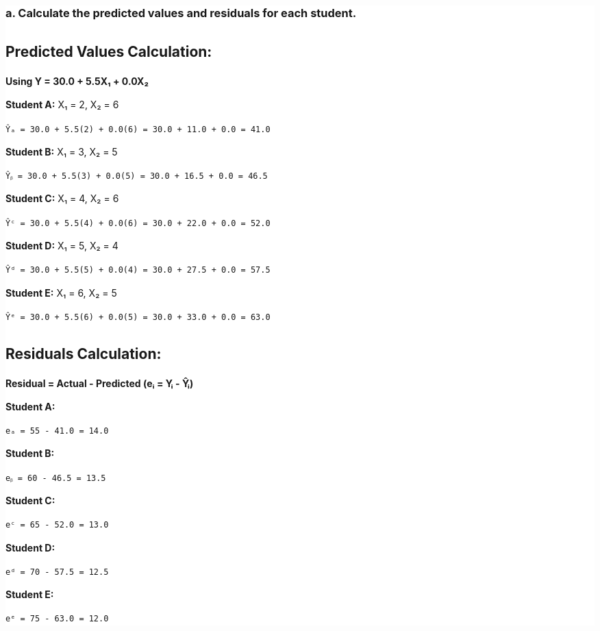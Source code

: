 ### **a. Calculate the predicted values and residuals for each student.**

## **Predicted Values Calculation:**

**Using Y = 30.0 + 5.5X₁ + 0.0X₂**

**Student A:** X₁ = 2, X₂ = 6
```
Ŷₐ = 30.0 + 5.5(2) + 0.0(6) = 30.0 + 11.0 + 0.0 = 41.0
```

**Student B:** X₁ = 3, X₂ = 5
```
Ŷᵦ = 30.0 + 5.5(3) + 0.0(5) = 30.0 + 16.5 + 0.0 = 46.5
```

**Student C:** X₁ = 4, X₂ = 6
```
Ŷᶜ = 30.0 + 5.5(4) + 0.0(6) = 30.0 + 22.0 + 0.0 = 52.0
```

**Student D:** X₁ = 5, X₂ = 4
```
Ŷᵈ = 30.0 + 5.5(5) + 0.0(4) = 30.0 + 27.5 + 0.0 = 57.5
```

**Student E:** X₁ = 6, X₂ = 5
```
Ŷᵉ = 30.0 + 5.5(6) + 0.0(5) = 30.0 + 33.0 + 0.0 = 63.0
```

## **Residuals Calculation:**

**Residual = Actual - Predicted (eᵢ = Yᵢ - Ŷᵢ)**

**Student A:**
```
eₐ = 55 - 41.0 = 14.0
```

**Student B:**
```
eᵦ = 60 - 46.5 = 13.5
```

**Student C:**
```
eᶜ = 65 - 52.0 = 13.0
```

**Student D:**
```
eᵈ = 70 - 57.5 = 12.5
```

**Student E:**
```
eᵉ = 75 - 63.0 = 12.0
```
